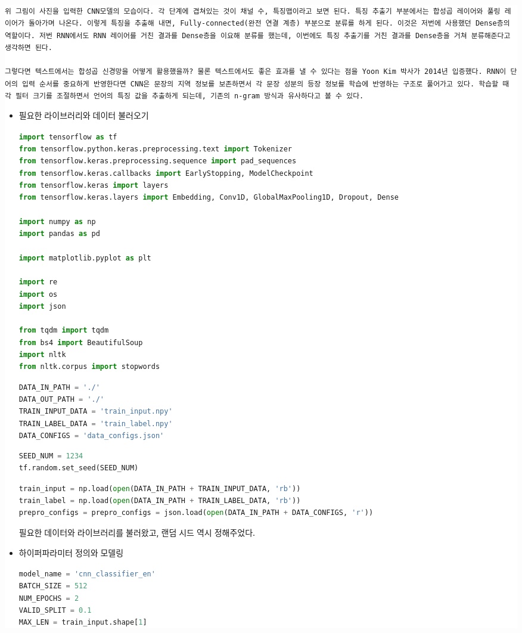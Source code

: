     위 그림이 사진을 입력한 CNN모델의 모습이다. 각 단계에 겹쳐있는 것이 채널 수, 특징맵이라고 보면 된다. 특징 추출기 부분에서는 합성곱 레이어와 풀링 레이어가 돌아가며 나온다. 이렇게 특징을 추출해 내면, Fully-connected(완전 연결 계층) 부분으로 분류를 하게 된다. 이것은 저번에 사용했던 Dense층의 역할이다. 저번 RNN에서도 RNN 레이어를 거친 결과를 Dense층을 이요해 분류를 했는데, 이번에도 특징 추출기를 거친 결과를 Dense층을 거쳐 분류해준다고 생각하면 된다.

    그렇다면 텍스트에서는 합성곱 신경망을 어떻게 활용했을까? 물론 텍스트에서도 좋은 효과를 낼 수 있다는 점을 Yoon Kim 박사가 2014년 입증했다. RNN이 단어의 입력 순서를 중요하게 반영한다면 CNN은 문장의 지역 정보를 보존하면서 각 문장 성분의 등장 정보를 학습에 반영하는 구조로 풀어가고 있다. 학습할 때 각 필터 크기를 조절하면서 언어의 특징 값을 추출하게 되는데, 기존의 n-gram 방식과 유사하다고 볼 수 있다.

- 필요한 라이브러리와 데이터 불러오기

    ```python
    import tensorflow as tf
    from tensorflow.python.keras.preprocessing.text import Tokenizer
    from tensorflow.keras.preprocessing.sequence import pad_sequences
    from tensorflow.keras.callbacks import EarlyStopping, ModelCheckpoint
    from tensorflow.keras import layers
    from tensorflow.keras.layers import Embedding, Conv1D, GlobalMaxPooling1D, Dropout, Dense

    import numpy as np
    import pandas as pd

    import matplotlib.pyplot as plt

    import re
    import os
    import json

    from tqdm import tqdm
    from bs4 import BeautifulSoup
    import nltk
    from nltk.corpus import stopwords
    ```

    ```python
    DATA_IN_PATH = './'
    DATA_OUT_PATH = './'
    TRAIN_INPUT_DATA = 'train_input.npy'
    TRAIN_LABEL_DATA = 'train_label.npy'
    DATA_CONFIGS = 'data_configs.json'
    ```

    ```python
    SEED_NUM = 1234
    tf.random.set_seed(SEED_NUM)
    ```

    ```python
    train_input = np.load(open(DATA_IN_PATH + TRAIN_INPUT_DATA, 'rb'))
    train_label = np.load(open(DATA_IN_PATH + TRAIN_LABEL_DATA, 'rb'))
    prepro_configs = prepro_configs = json.load(open(DATA_IN_PATH + DATA_CONFIGS, 'r'))
    ```

    필요한 데이터와 라이브러리를 불러왔고, 랜덤 시드 역시 정해주었다.

- 하이퍼파라미터 정의와 모델링

    ```python
    model_name = 'cnn_classifier_en'
    BATCH_SIZE = 512
    NUM_EPOCHS = 2
    VALID_SPLIT = 0.1
    MAX_LEN = train_input.shape[1]
    ```
